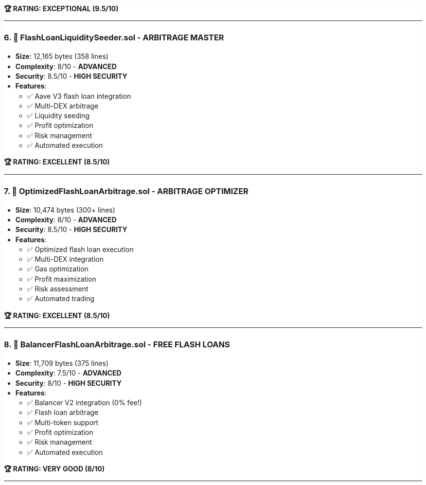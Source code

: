 **🏆 RATING: EXCEPTIONAL (9.5/10)**

---

### **6. 🏅 FlashLoanLiquiditySeeder.sol** - **ARBITRAGE MASTER**
- **Size**: 12,165 bytes (358 lines)
- **Complexity**: 8/10 - **ADVANCED**
- **Security**: 8.5/10 - **HIGH SECURITY**
- **Features**:
  - ✅ Aave V3 flash loan integration
  - ✅ Multi-DEX arbitrage
  - ✅ Liquidity seeding
  - ✅ Profit optimization
  - ✅ Risk management
  - ✅ Automated execution

**🏆 RATING: EXCELLENT (8.5/10)**

---

### **7. 🏅 OptimizedFlashLoanArbitrage.sol** - **ARBITRAGE OPTIMIZER**
- **Size**: 10,474 bytes (300+ lines)
- **Complexity**: 8/10 - **ADVANCED**
- **Security**: 8.5/10 - **HIGH SECURITY**
- **Features**:
  - ✅ Optimized flash loan execution
  - ✅ Multi-DEX integration
  - ✅ Gas optimization
  - ✅ Profit maximization
  - ✅ Risk assessment
  - ✅ Automated trading

**🏆 RATING: EXCELLENT (8.5/10)**

---

### **8. 🏅 BalancerFlashLoanArbitrage.sol** - **FREE FLASH LOANS**
- **Size**: 11,709 bytes (375 lines)
- **Complexity**: 7.5/10 - **ADVANCED**
- **Security**: 8/10 - **HIGH SECURITY**
- **Features**:
  - ✅ Balancer V2 integration (0% fee!)
  - ✅ Flash loan arbitrage
  - ✅ Multi-token support
  - ✅ Profit optimization
  - ✅ Risk management
  - ✅ Automated execution

**🏆 RATING: VERY GOOD (8/10)**

---